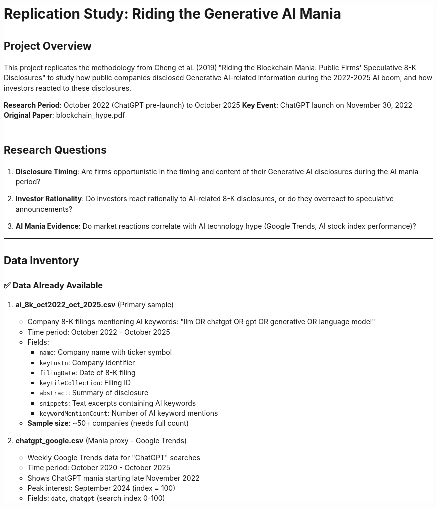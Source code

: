 # Replication Study: Riding the Generative AI Mania

## Project Overview

This project replicates the methodology from Cheng et al. (2019) "Riding the Blockchain Mania: Public Firms' Speculative 8-K Disclosures" to study how public companies disclosed Generative AI-related information during the 2022-2025 AI boom, and how investors reacted to these disclosures.

**Research Period**: October 2022 (ChatGPT pre-launch) to October 2025
**Key Event**: ChatGPT launch on November 30, 2022
**Original Paper**: blockchain_hype.pdf

---

## Research Questions

1. **Disclosure Timing**: Are firms opportunistic in the timing and content of their Generative AI disclosures during the AI mania period?

2. **Investor Rationality**: Do investors react rationally to AI-related 8-K disclosures, or do they overreact to speculative announcements?

3. **AI Mania Evidence**: Do market reactions correlate with AI technology hype (Google Trends, AI stock index performance)?

---

## Data Inventory

### ✅ Data Already Available

1. **ai_8k_oct2022_oct_2025.csv** (Primary sample)
   - Company 8-K filings mentioning AI keywords: "llm OR chatgpt OR gpt OR generative OR language model"
   - Time period: October 2022 - October 2025
   - Fields:
     - `name`: Company name with ticker symbol
     - `keyInstn`: Company identifier
     - `filingDate`: Date of 8-K filing
     - `keyFileCollection`: Filing ID
     - `abstract`: Summary of disclosure
     - `snippets`: Text excerpts containing AI keywords
     - `keywordMentionCount`: Number of AI keyword mentions
   - **Sample size**: ~50+ companies (needs full count)

2. **chatgpt_google.csv** (Mania proxy - Google Trends)
   - Weekly Google Trends data for "ChatGPT" searches
   - Time period: October 2020 - October 2025
   - Shows ChatGPT mania starting late November 2022
   - Peak interest: September 2024 (index = 100)
   - Fields: `date`, `chatgpt` (search index 0-100)
